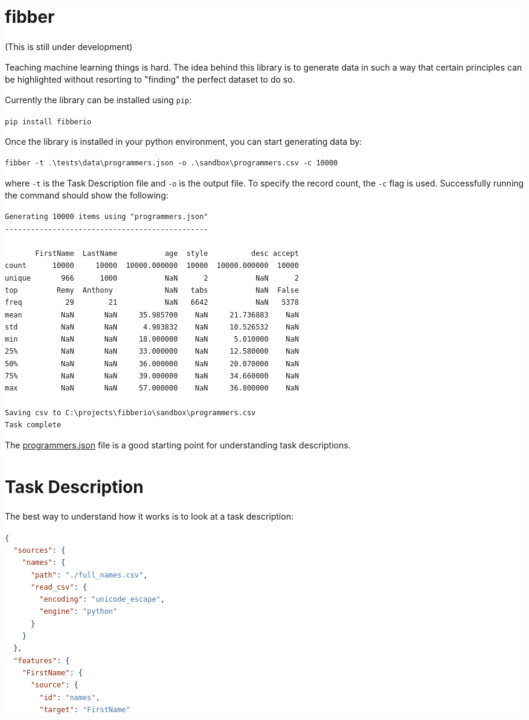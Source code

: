 # fibber

(This is still under development)

Teaching machine learning things is hard. The idea behind this library is to generate data in such a way that certain principles can be highlighted without resorting to "finding" the perfect dataset to do so.

Currently the library can be installed using `pip`:

```
pip install fibberio
```

Once the library is installed in your python environment, you can start generating data by:

```
fibber -t .\tests\data\programmers.json -o .\sandbox\programmers.csv -c 10000
```

where `-t` is the Task Description file and `-o` is the output file. To specify the record count, the `-c` flag is used. Successfully running the command should show the following:

```
Generating 10000 items using "programmers.json"
-----------------------------------------------

       FirstName  LastName           age  style          desc accept
count      10000     10000  10000.000000  10000  10000.000000  10000
unique       966      1000           NaN      2           NaN      2
top         Remy  Anthony            NaN   tabs           NaN  False
freq          29        21           NaN   6642           NaN   5378
mean         NaN       NaN     35.985700    NaN     21.736883    NaN
std          NaN       NaN      4.983832    NaN     10.526532    NaN
min          NaN       NaN     18.000000    NaN      5.010000    NaN
25%          NaN       NaN     33.000000    NaN     12.580000    NaN
50%          NaN       NaN     36.000000    NaN     20.070000    NaN
75%          NaN       NaN     39.000000    NaN     34.660000    NaN
max          NaN       NaN     57.000000    NaN     36.800000    NaN

Saving csv to C:\projects\fibberio\sandbox\programmers.csv
Task complete
```

The [programmers.json](./tests/data/programmers.json) file is a good starting point for understanding task descriptions.

# Task Description

The best way to understand how it works is to look at a task description:

```json
{
  "sources": {
    "names": {
      "path": "./full_names.csv",
      "read_csv": {
        "encoding": "unicode_escape",
        "engine": "python"
      }
    }
  },
  "features": {
    "FirstName": {
      "source": {
        "id": "names",
        "target": "FirstName"
```